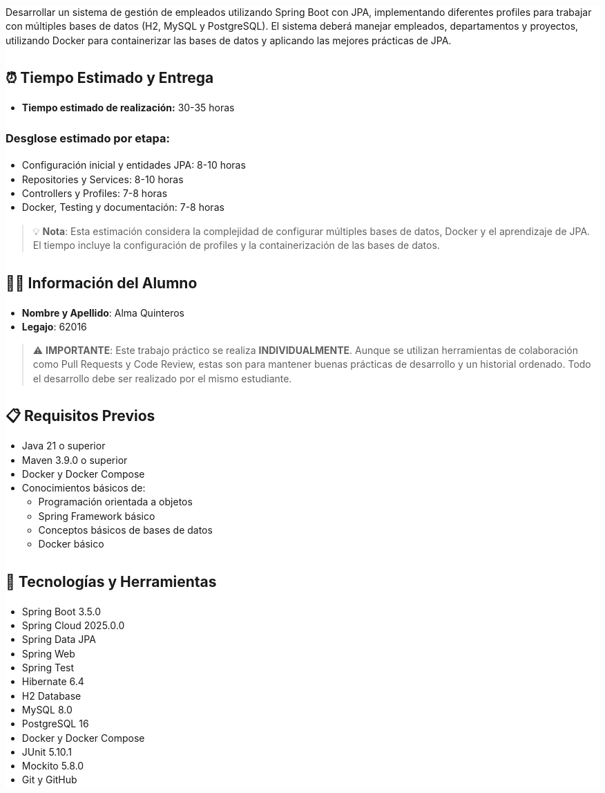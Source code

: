 Desarrollar un sistema de gestión de empleados utilizando Spring Boot con JPA, implementando diferentes profiles para trabajar con múltiples bases de datos (H2, MySQL y PostgreSQL). El sistema deberá manejar empleados, departamentos y proyectos, utilizando Docker para containerizar las bases de datos y aplicando las mejores prácticas de JPA.

## ⏰ Tiempo Estimado y Entrega

- **Tiempo estimado de realización:** 30-35 horas

### Desglose estimado por etapa:
- Configuración inicial y entidades JPA: 8-10 horas
- Repositories y Services: 8-10 horas
- Controllers y Profiles: 7-8 horas
- Docker, Testing y documentación: 7-8 horas

> 💡 **Nota**: Esta estimación considera la complejidad de configurar múltiples bases de datos, Docker y el aprendizaje de JPA. El tiempo incluye la configuración de profiles y la containerización de las bases de datos.

## 👨‍🎓 Información del Alumno
- **Nombre y Apellido**: Alma Quinteros
- **Legajo**: 62016

> ⚠️ **IMPORTANTE**: Este trabajo práctico se realiza **INDIVIDUALMENTE**. Aunque se utilizan herramientas de colaboración como Pull Requests y Code Review, estas son para mantener buenas prácticas de desarrollo y un historial ordenado. Todo el desarrollo debe ser realizado por el mismo estudiante.

## 📋 Requisitos Previos

- Java 21 o superior
- Maven 3.9.0 o superior
- Docker y Docker Compose
- Conocimientos básicos de:
  - Programación orientada a objetos
  - Spring Framework básico
  - Conceptos básicos de bases de datos
  - Docker básico

## 🧩 Tecnologías y Herramientas

- Spring Boot 3.5.0
- Spring Cloud 2025.0.0
- Spring Data JPA
- Spring Web
- Spring Test
- Hibernate 6.4
- H2 Database
- MySQL 8.0
- PostgreSQL 16
- Docker y Docker Compose
- JUnit 5.10.1
- Mockito 5.8.0
- Git y GitHub
